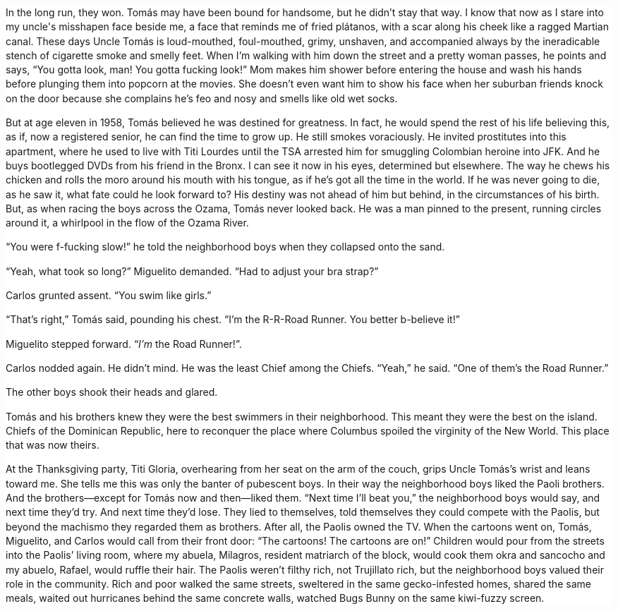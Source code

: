  In the long run, they won. Tomás may have been bound for handsome, but he didn’t stay that way. I know that now as I stare into my uncle's misshapen face beside me, a face that reminds me of fried plátanos, with a scar along his cheek like a ragged Martian canal. These days Uncle Tomás is loud-mouthed, foul-mouthed, grimy, unshaven, and accompanied always by the ineradicable stench of cigarette smoke and smelly feet. When I’m walking with him down the street and a pretty woman passes, he points and says, “You gotta look, man! You gotta fucking look!” Mom makes him shower before entering the house and wash his hands before plunging them into popcorn at the movies. She doesn’t even want him to show his face when her suburban friends knock on the door because she complains he’s feo and nosy and smells like old wet socks.

 But at age eleven in 1958, Tomás believed he was destined for greatness. In fact, he would spend the rest of his life believing this, as if, now a registered senior, he can find the time to grow up. He still smokes voraciously. He invited prostitutes into this apartment, where he used to live with Titi Lourdes until the TSA arrested him for smuggling Colombian heroine into JFK. And he buys bootlegged DVDs from his friend in the Bronx. I can see it now in his eyes, determined but elsewhere. The way he chews his chicken and rolls the moro around his mouth with his tongue, as if he’s got all the time in the world. If he was never going to die, as he saw it, what fate could he look forward to? His destiny was not ahead of him but behind, in the circumstances of his birth. But, as when racing the boys across the Ozama, Tomás never looked back. He was a man pinned to the present, running circles around it, a whirlpool in the flow of the Ozama River.

 “You were f-fucking slow!” he told the neighborhood boys when they collapsed onto the sand.

 “Yeah, what took so long?” Miguelito demanded. “Had to adjust your bra strap?”

 Carlos grunted assent. “You swim like girls.”

 “That’s right,” Tomás said, pounding his chest. “I’m the R-R-Road Runner. You better b-believe it!”

 Miguelito stepped forward. “*I’m* the Road Runner!”.

 Carlos nodded again. He didn’t mind. He was the least Chief among the Chiefs. “Yeah,” he said. “One of them’s the Road Runner.”

 The other boys shook their heads and glared.

 Tomás and his brothers knew they were the best swimmers in their neighborhood. This meant they were the best on the island. Chiefs of the Dominican Republic, here to reconquer the place where Columbus spoiled the virginity of the New World. This place that was now theirs.

 At the Thanksgiving party, Titi Gloria, overhearing from her seat on the arm of the couch, grips Uncle Tomás’s wrist and leans toward me. She tells me this was only the banter of pubescent boys. In their way the neighborhood boys liked the Paoli brothers. And the brothers—except for Tomás now and then—liked them. “Next time I’ll beat you,” the neighborhood boys would say, and next time they’d try. And next time they’d lose. They lied to themselves, told themselves they could compete with the Paolis, but beyond the machismo they regarded them as brothers. After all, the Paolis owned the TV. When the cartoons went on, Tomás, Miguelito, and Carlos would call from their front door: “The cartoons! The cartoons are on!” Children would pour from the streets into the Paolis’ living room, where my abuela, Milagros, resident matriarch of the block, would cook them okra and sancocho and my abuelo, Rafael, would ruffle their hair. The Paolis weren’t filthy rich, not Trujillato rich, but the neighborhood boys valued their role in the community. Rich and poor walked the same streets, sweltered in the same gecko-infested homes, shared the same meals, waited out hurricanes behind the same concrete walls, watched Bugs Bunny on the same kiwi-fuzzy screen.
